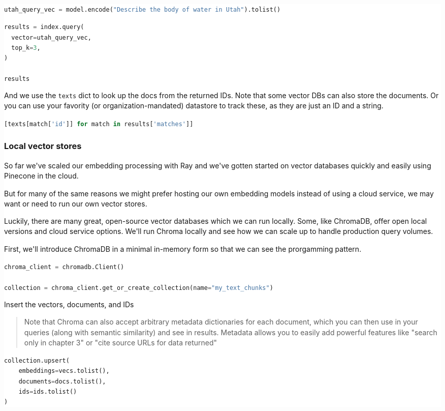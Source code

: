 
```python
utah_query_vec = model.encode("Describe the body of water in Utah").tolist()
```


```python
results = index.query(
  vector=utah_query_vec,
  top_k=3,
)

results
```

And we use the `texts` dict to look up the docs from the returned IDs. Note that some vector DBs can also store the documents. Or you can use your favority (or organization-mandated) datastore to track these, as they are just an ID and a string.


```python
[texts[match['id']] for match in results['matches']]
```

### Local vector stores

So far we've scaled our embedding processing with Ray and we've gotten started on vector databases quickly and easily using Pinecone in the cloud.

But for many of the same reasons we might prefer hosting our own embedding models instead of using a cloud service, we may want or need to run our own vector stores.

Luckily, there are many great, open-source vector databases which we can run locally. Some, like ChromaDB, offer open local versions and cloud service options. We'll run Chroma locally and see how we can scale up to handle production query volumes.

First, we'll introduce ChromaDB in a minimal in-memory form so that we can see the prorgamming pattern.


```python
chroma_client = chromadb.Client()

collection = chroma_client.get_or_create_collection(name="my_text_chunks")
```

Insert the vectors, documents, and IDs

> Note that Chroma can also accept arbitrary metadata dictionaries for each document, which you can then use in your queries (along with semantic similarity) and see in results. Metadata allows you to easily add powerful features like "search only in chapter 3" or "cite source URLs for data returned"


```python
collection.upsert(
    embeddings=vecs.tolist(),
    documents=docs.tolist(),
    ids=ids.tolist()
)
```
